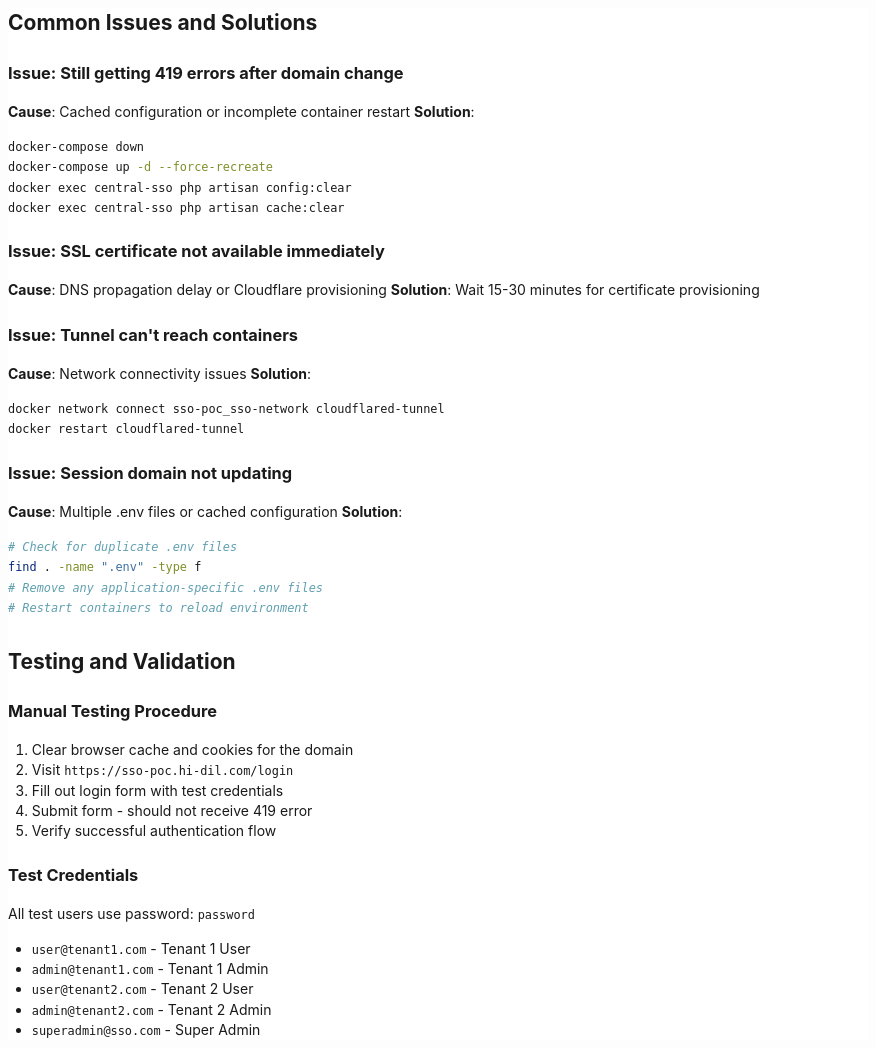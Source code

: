 ## Common Issues and Solutions

### Issue: Still getting 419 errors after domain change
**Cause**: Cached configuration or incomplete container restart
**Solution**:
```bash
docker-compose down
docker-compose up -d --force-recreate
docker exec central-sso php artisan config:clear
docker exec central-sso php artisan cache:clear
```

### Issue: SSL certificate not available immediately
**Cause**: DNS propagation delay or Cloudflare provisioning
**Solution**: Wait 15-30 minutes for certificate provisioning

### Issue: Tunnel can't reach containers
**Cause**: Network connectivity issues
**Solution**:
```bash
docker network connect sso-poc_sso-network cloudflared-tunnel
docker restart cloudflared-tunnel
```

### Issue: Session domain not updating
**Cause**: Multiple .env files or cached configuration
**Solution**:
```bash
# Check for duplicate .env files
find . -name ".env" -type f
# Remove any application-specific .env files
# Restart containers to reload environment
```

## Testing and Validation

### Manual Testing Procedure
1. Clear browser cache and cookies for the domain
2. Visit `https://sso-poc.hi-dil.com/login`
3. Fill out login form with test credentials
4. Submit form - should not receive 419 error
5. Verify successful authentication flow

### Test Credentials
All test users use password: `password`
- `user@tenant1.com` - Tenant 1 User
- `admin@tenant1.com` - Tenant 1 Admin
- `user@tenant2.com` - Tenant 2 User
- `admin@tenant2.com` - Tenant 2 Admin
- `superadmin@sso.com` - Super Admin
